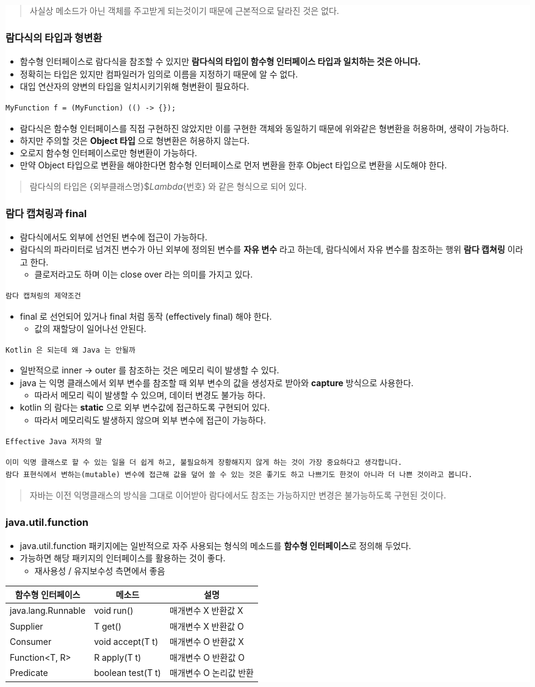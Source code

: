 > 사실상 메소드가 아닌 객체를 주고받게 되는것이기 때문에 근본적으로 달라진 것은 없다.

### 람다식의 타입과 형변환
- 함수형 인터페이스로 람다식을 참조할 수 있지만 **람다식의 타입이 함수형 인터페이스 타입과 일치하는 것은 아니다.**
- 정확히는 타입은 있지만 컴파일러가 임의로 이름을 지정하기 때문에 알 수 없다.
- 대입 연산자의 양변의 타입을 일치시키기위해 형변환이 필요하다.

```text
MyFunction f = (MyFunction) (() -> {});
```
- 람다식은 함수형 인터페이스를 직접 구현하진 않았지만 이를 구현한 객체와 동일하기 때문에 위와같은 형변환을 허용하며, 생략이 가능하다.
- 하지만 주의할 것은 **Object 타입** 으로 형변환은 허용하지 않는다.
- 오로지 함수형 인터페이스로만 형변환이 가능하다.
- 만약 Object 타입으로 변환을 해야한다면 함수형 인터페이스로 먼저 변환을 한후 Object 타입으로 변환을 시도해야 한다.

> 람다식의 타입은 {외부클래스명}$$Lambda${번호} 와 같은 형식으로 되어 있다.

### 람다 캡쳐링과 final
- 람다식에서도 외부에 선언된 변수에 접근이 가능하다.
- 람다식의 파라미터로 넘겨진 변수가 아닌 외부에 정의된 변수를 **자유 변수** 라고 하는데, 람다식에서 자유 변수를 참조하는 행위 **람다 캡쳐링** 이라고 한다.
    - 클로저라고도 하며 이는 close over 라는 의미를 가지고 있다.
  
`람다 캡쳐링의 제약조건`
- final 로 선언되어 있거나 final 처럼 동작 (effectively final) 해야 한다.
  - 값의 재할당이 일어나선 안된다.

`Kotlin 은 되는데 왜 Java 는 안될까`
- 일반적으로 inner -> outer 를 참조하는 것은 메모리 릭이 발생할 수 있다.
- java 는 익명 클래스에서 외부 변수를 참조할 때 외부 변수의 값을 생성자로 받아와 **capture** 방식으로 사용한다.
    - 따라서 메모리 릭이 발생할 수 있으며, 데이터 변경도 불가능 하다.
- kotlin 의 람다는 **static** 으로 외부 변수값에 접근하도록 구현되어 있다.
    - 따라서 메모리릭도 발생하지 않으며 외부 변수에 접근이 가능하다.

`Effective Java 저자의 말`
```
이미 익명 클래스로 할 수 있는 일을 더 쉽게 하고, 불필요하게 장황해지지 않게 하는 것이 가장 중요하다고 생각합니다. 
람다 표현식에서 변하는(mutable) 변수에 접근해 값을 덮어 쓸 수 있는 것은 좋기도 하고 나쁘기도 한것이 아니라 더 나쁜 것이라고 봅니다.
```

> 자바는 이전 익명클래스의 방식을 그대로 이어받아 람다에서도 참조는 가능하지만 변경은 불가능하도록 구현된 것이다.

### java.util.function
- java.util.function 패키지에는 일반적으로 자주 사용되는 형식의 메소드를 **함수형 인터페이스**로 정의해 두었다.
- 가능하면 해당 패키지의 인터페이스를 활용하는 것이 좋다.
  - 재사용성 / 유지보수성 측면에서 좋음

| 함수형 인터페이스 | 메소드 | 설명 |
| --- | --- | --- |
| java.lang.Runnable | void run() | 매개변수 X 반환값 X |
| Supplier<T> | T get() | 매개변수 X 반환값 O |
| Consumer <T> | void accept(T t) | 매개변수 O 반환값 X |
| Function<T, R> | R apply(T t) | 매개변수 O 반환값 O |
| Predicate<T> | boolean test(T t) | 매개변수 O 논리값 반환 |
